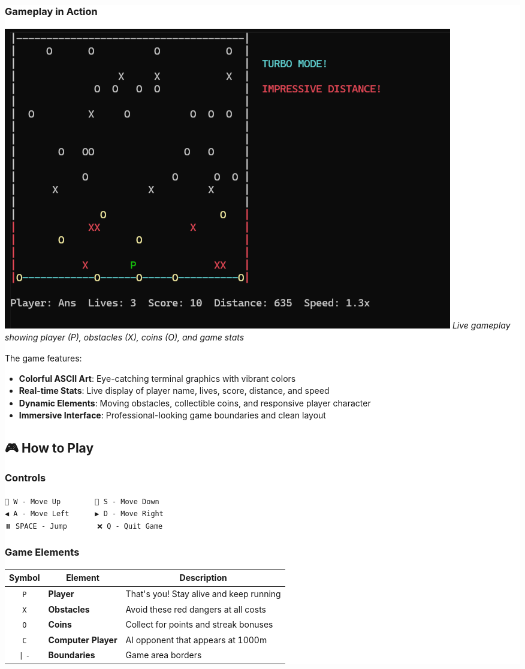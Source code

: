 ### Gameplay in Action
![Gameplay Screenshot](screenshots/gameplay.png)
*Live gameplay showing player (P), obstacles (X), coins (O), and game stats*

The game features:
- **Colorful ASCII Art**: Eye-catching terminal graphics with vibrant colors
- **Real-time Stats**: Live display of player name, lives, score, distance, and speed
- **Dynamic Elements**: Moving obstacles, collectible coins, and responsive player character
- **Immersive Interface**: Professional-looking game boundaries and clean layout

## 🎮 How to Play

### Controls
```
🔼 W - Move Up        🔽 S - Move Down
◀️ A - Move Left      ▶️ D - Move Right
⏸️ SPACE - Jump       ❌ Q - Quit Game
```

### Game Elements
| Symbol | Element | Description |
|:------:|---------|-------------|
| `P` | **Player** | That's you! Stay alive and keep running |
| `X` | **Obstacles** | Avoid these red dangers at all costs |
| `O` | **Coins** | Collect for points and streak bonuses |
| `C` | **Computer Player** | AI opponent that appears at 1000m |
| `\|` `-` | **Boundaries** | Game area borders |
